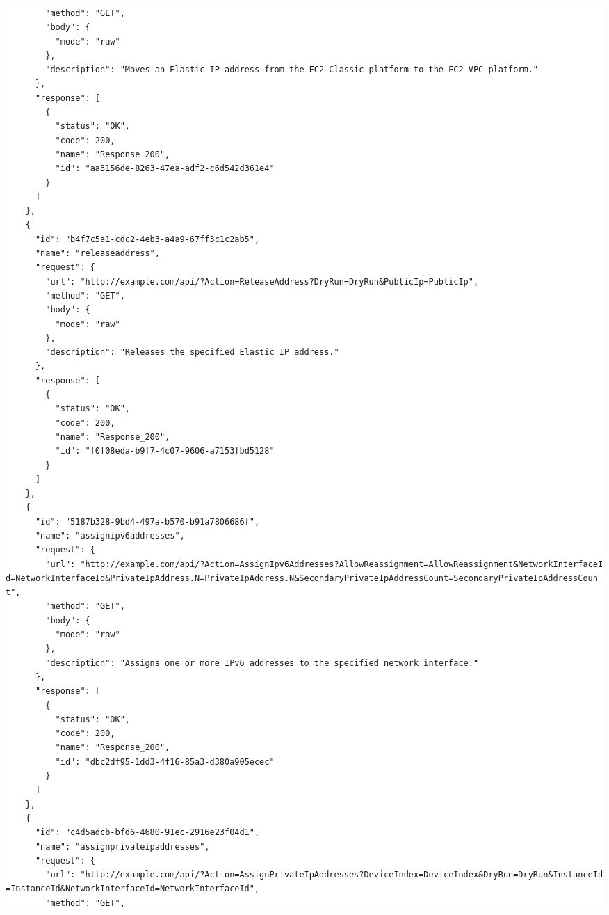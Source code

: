             "method": "GET",
            "body": {
              "mode": "raw"
            },
            "description": "Moves an Elastic IP address from the EC2-Classic platform to the EC2-VPC platform."
          },
          "response": [
            {
              "status": "OK",
              "code": 200,
              "name": "Response_200",
              "id": "aa3156de-8263-47ea-adf2-c6d542d361e4"
            }
          ]
        },
        {
          "id": "b4f7c5a1-cdc2-4eb3-a4a9-67ff3c1c2ab5",
          "name": "releaseaddress",
          "request": {
            "url": "http://example.com/api/?Action=ReleaseAddress?DryRun=DryRun&PublicIp=PublicIp",
            "method": "GET",
            "body": {
              "mode": "raw"
            },
            "description": "Releases the specified Elastic IP address."
          },
          "response": [
            {
              "status": "OK",
              "code": 200,
              "name": "Response_200",
              "id": "f0f08eda-b9f7-4c07-9606-a7153fbd5128"
            }
          ]
        },
        {
          "id": "5187b328-9bd4-497a-b570-b91a7806686f",
          "name": "assignipv6addresses",
          "request": {
            "url": "http://example.com/api/?Action=AssignIpv6Addresses?AllowReassignment=AllowReassignment&NetworkInterfaceId=NetworkInterfaceId&PrivateIpAddress.N=PrivateIpAddress.N&SecondaryPrivateIpAddressCount=SecondaryPrivateIpAddressCount",
            "method": "GET",
            "body": {
              "mode": "raw"
            },
            "description": "Assigns one or more IPv6 addresses to the specified network interface."
          },
          "response": [
            {
              "status": "OK",
              "code": 200,
              "name": "Response_200",
              "id": "dbc2df95-1dd3-4f16-85a3-d380a905ecec"
            }
          ]
        },
        {
          "id": "c4d5adcb-bfd6-4680-91ec-2916e23f04d1",
          "name": "assignprivateipaddresses",
          "request": {
            "url": "http://example.com/api/?Action=AssignPrivateIpAddresses?DeviceIndex=DeviceIndex&DryRun=DryRun&InstanceId=InstanceId&NetworkInterfaceId=NetworkInterfaceId",
            "method": "GET",